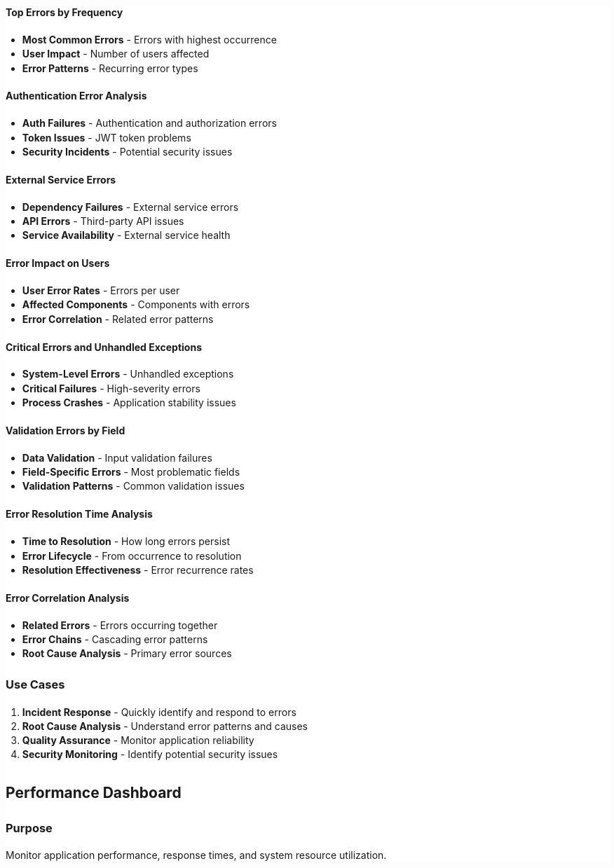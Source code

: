 #### Top Errors by Frequency
- **Most Common Errors** - Errors with highest occurrence
- **User Impact** - Number of users affected
- **Error Patterns** - Recurring error types

#### Authentication Error Analysis
- **Auth Failures** - Authentication and authorization errors
- **Token Issues** - JWT token problems
- **Security Incidents** - Potential security issues

#### External Service Errors
- **Dependency Failures** - External service errors
- **API Errors** - Third-party API issues
- **Service Availability** - External service health

#### Error Impact on Users
- **User Error Rates** - Errors per user
- **Affected Components** - Components with errors
- **Error Correlation** - Related error patterns

#### Critical Errors and Unhandled Exceptions
- **System-Level Errors** - Unhandled exceptions
- **Critical Failures** - High-severity errors
- **Process Crashes** - Application stability issues

#### Validation Errors by Field
- **Data Validation** - Input validation failures
- **Field-Specific Errors** - Most problematic fields
- **Validation Patterns** - Common validation issues

#### Error Resolution Time Analysis
- **Time to Resolution** - How long errors persist
- **Error Lifecycle** - From occurrence to resolution
- **Resolution Effectiveness** - Error recurrence rates

#### Error Correlation Analysis
- **Related Errors** - Errors occurring together
- **Error Chains** - Cascading error patterns
- **Root Cause Analysis** - Primary error sources

### Use Cases

1. **Incident Response** - Quickly identify and respond to errors
2. **Root Cause Analysis** - Understand error patterns and causes
3. **Quality Assurance** - Monitor application reliability
4. **Security Monitoring** - Identify potential security issues

## Performance Dashboard

### Purpose
Monitor application performance, response times, and system resource utilization.
